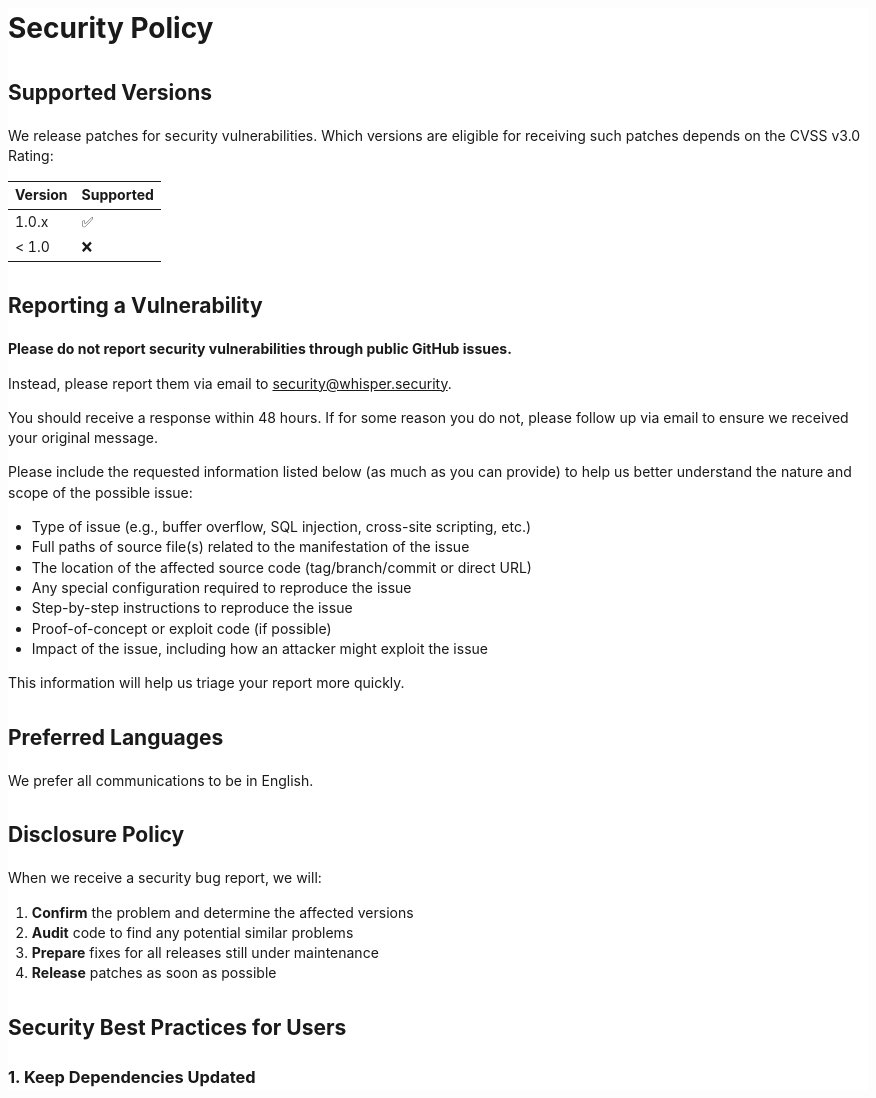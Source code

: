 # Security Policy

## Supported Versions

We release patches for security vulnerabilities. Which versions are eligible for receiving such patches depends on the CVSS v3.0 Rating:

| Version | Supported          |
| ------- | ------------------ |
| 1.0.x   | :white_check_mark: |
| < 1.0   | :x:                |

## Reporting a Vulnerability

**Please do not report security vulnerabilities through public GitHub issues.**

Instead, please report them via email to security@whisper.security.

You should receive a response within 48 hours. If for some reason you do not, please follow up via email to ensure we received your original message.

Please include the requested information listed below (as much as you can provide) to help us better understand the nature and scope of the possible issue:

- Type of issue (e.g., buffer overflow, SQL injection, cross-site scripting, etc.)
- Full paths of source file(s) related to the manifestation of the issue
- The location of the affected source code (tag/branch/commit or direct URL)
- Any special configuration required to reproduce the issue
- Step-by-step instructions to reproduce the issue
- Proof-of-concept or exploit code (if possible)
- Impact of the issue, including how an attacker might exploit the issue

This information will help us triage your report more quickly.

## Preferred Languages

We prefer all communications to be in English.

## Disclosure Policy

When we receive a security bug report, we will:

1. **Confirm** the problem and determine the affected versions
2. **Audit** code to find any potential similar problems
3. **Prepare** fixes for all releases still under maintenance
4. **Release** patches as soon as possible

## Security Best Practices for Users

### 1. Keep Dependencies Updated
